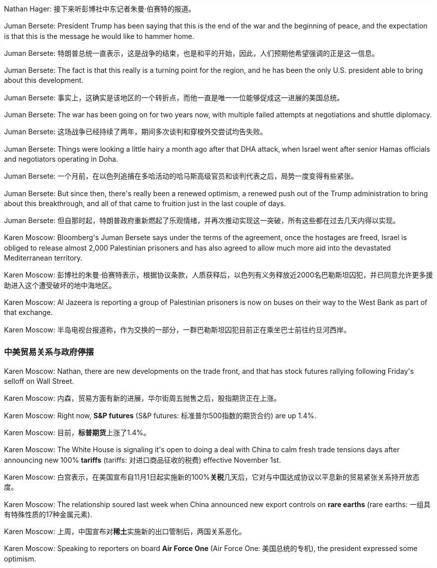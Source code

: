 Nathan Hager: 接下来听彭博社中东记者朱曼·伯赛特的报道。

Juman Bersete: President Trump has been saying that this is the end of the war and the beginning of peace, and the expectation is that this is the message he would like to hammer home.

Juman Bersete: 特朗普总统一直表示，这是战争的结束，也是和平的开始，因此，人们预期他希望强调的正是这一信息。

Juman Bersete: The fact is that this really is a turning point for the region, and he has been the only U.S. president able to bring about this development.

Juman Bersete: 事实上，这确实是该地区的一个转折点，而他一直是唯一一位能够促成这一进展的美国总统。

Juman Bersete: The war has been going on for two years now, with multiple failed attempts at negotiations and shuttle diplomacy.

Juman Bersete: 这场战争已经持续了两年，期间多次谈判和穿梭外交尝试均告失败。

Juman Bersete: Things were looking a little hairy a month ago after that DHA attack, when Israel went after senior Hamas officials and negotiators operating in Doha.

Juman Bersete: 一个月前，在以色列追捕在多哈活动的哈马斯高级官员和谈判代表之后，局势一度变得有些紧张。

Juman Bersete: But since then, there's really been a renewed optimism, a renewed push out of the Trump administration to bring about this breakthrough, and all of that came to fruition just in the last couple of days.

Juman Bersete: 但自那时起，特朗普政府重新燃起了乐观情绪，并再次推动实现这一突破，所有这些都在过去几天内得以实现。

Karen Moscow: Bloomberg's Juman Bersete says under the terms of the agreement, once the hostages are freed, Israel is obliged to release almost 2,000 Palestinian prisoners and has also agreed to allow much more aid into the devastated Mediterranean territory.

Karen Moscow: 彭博社的朱曼·伯赛特表示，根据协议条款，人质获释后，以色列有义务释放近2000名巴勒斯坦囚犯，并已同意允许更多援助进入这个遭受破坏的地中海地区。

Karen Moscow: Al Jazeera is reporting a group of Palestinian prisoners is now on buses on their way to the West Bank as part of that exchange.

Karen Moscow: 半岛电视台报道称，作为交换的一部分，一群巴勒斯坦囚犯目前正在乘坐巴士前往约旦河西岸。

### 中美贸易关系与政府停摆

Karen Moscow: Nathan, there are new developments on the trade front, and that has stock futures rallying following Friday's selloff on Wall Street.

Karen Moscow: 内森，贸易方面有新的进展，华尔街周五抛售之后，股指期货正在上涨。

Karen Moscow: Right now, **S&P futures** (S&P futures: 标准普尔500指数的期货合约) are up 1.4%.

Karen Moscow: 目前，**标普期货**上涨了1.4%。

Karen Moscow: The White House is signaling it's open to doing a deal with China to calm fresh trade tensions days after announcing new 100% **tariffs** (tariffs: 对进口商品征收的税费) effective November 1st.

Karen Moscow: 白宫表示，在美国宣布自11月1日起实施新的100%**关税**几天后，它对与中国达成协议以平息新的贸易紧张关系持开放态度。

Karen Moscow: The relationship soured last week when China announced new export controls on **rare earths** (rare earths: 一组具有特殊性质的17种金属元素).

Karen Moscow: 上周，中国宣布对**稀土**实施新的出口管制后，两国关系恶化。

Karen Moscow: Speaking to reporters on board **Air Force One** (Air Force One: 美国总统的专机), the president expressed some optimism.
